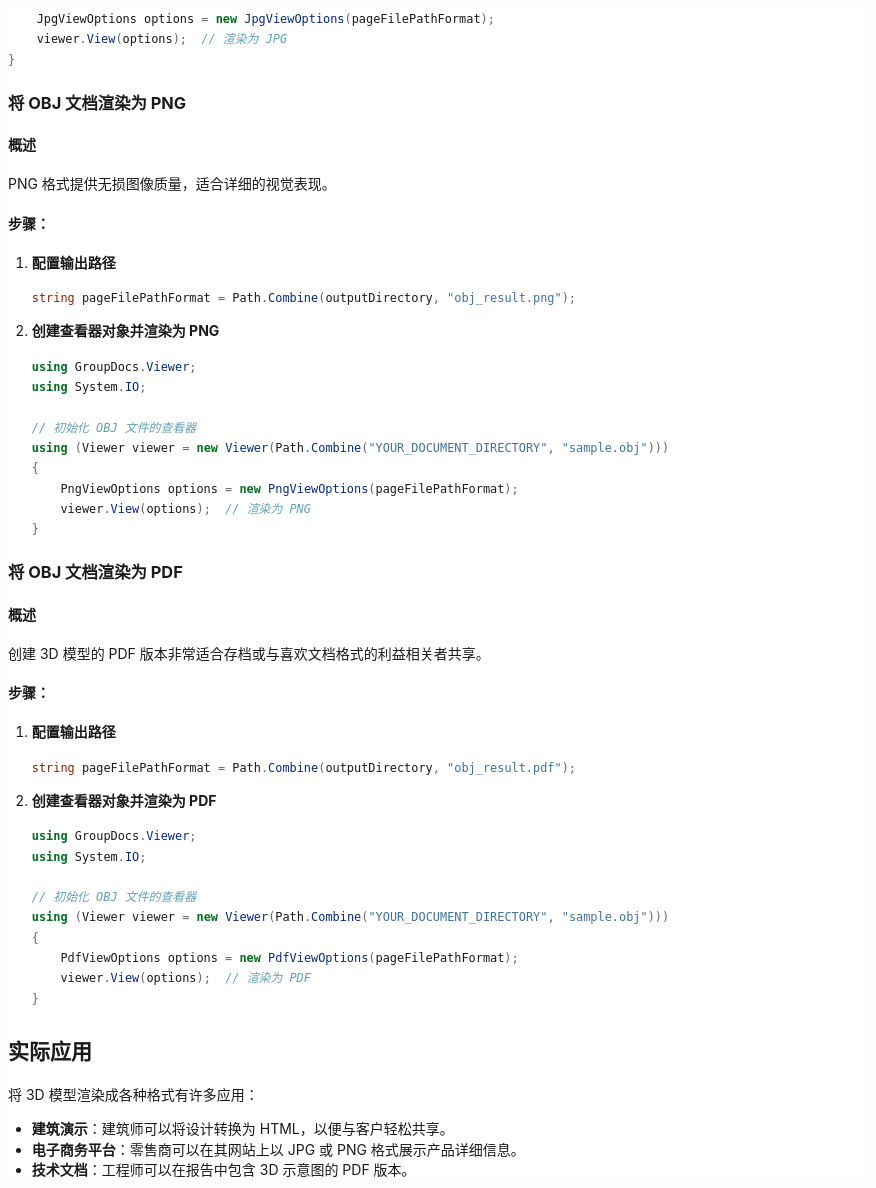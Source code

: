    ```csharp
       JpgViewOptions options = new JpgViewOptions(pageFilePathFormat);
       viewer.View(options);  // 渲染为 JPG
   }
   ```

### 将 OBJ 文档渲染为 PNG

#### 概述
PNG 格式提供无损图像质量，适合详细的视觉表现。

#### 步骤：
1. **配置输出路径**
   ```csharp
   string pageFilePathFormat = Path.Combine(outputDirectory, "obj_result.png");
   ```
2. **创建查看器对象并渲染为 PNG**
   ```csharp
   using GroupDocs.Viewer;
   using System.IO;

   // 初始化 OBJ 文件的查看器
   using (Viewer viewer = new Viewer(Path.Combine("YOUR_DOCUMENT_DIRECTORY", "sample.obj")))
   {
       PngViewOptions options = new PngViewOptions(pageFilePathFormat);
       viewer.View(options);  // 渲染为 PNG
   }
   ```

### 将 OBJ 文档渲染为 PDF

#### 概述
创建 3D 模型的 PDF 版本非常适合存档或与喜欢文档格式的利益相关者共享。

#### 步骤：
1. **配置输出路径**
   ```csharp
   string pageFilePathFormat = Path.Combine(outputDirectory, "obj_result.pdf");
   ```
2. **创建查看器对象并渲染为 PDF**
   ```csharp
   using GroupDocs.Viewer;
   using System.IO;

   // 初始化 OBJ 文件的查看器
   using (Viewer viewer = new Viewer(Path.Combine("YOUR_DOCUMENT_DIRECTORY", "sample.obj")))
   {
       PdfViewOptions options = new PdfViewOptions(pageFilePathFormat);
       viewer.View(options);  // 渲染为 PDF
   }
   ```

## 实际应用
将 3D 模型渲染成各种格式有许多应用：
- **建筑演示**：建筑师可以将设计转换为 HTML，以便与客户轻松共享。
- **电子商务平台**：零售商可以在其网站上以 JPG 或 PNG 格式展示产品详细信息。
- **技术文档**：工程师可以在报告中包含 3D 示意图的 PDF 版本。
